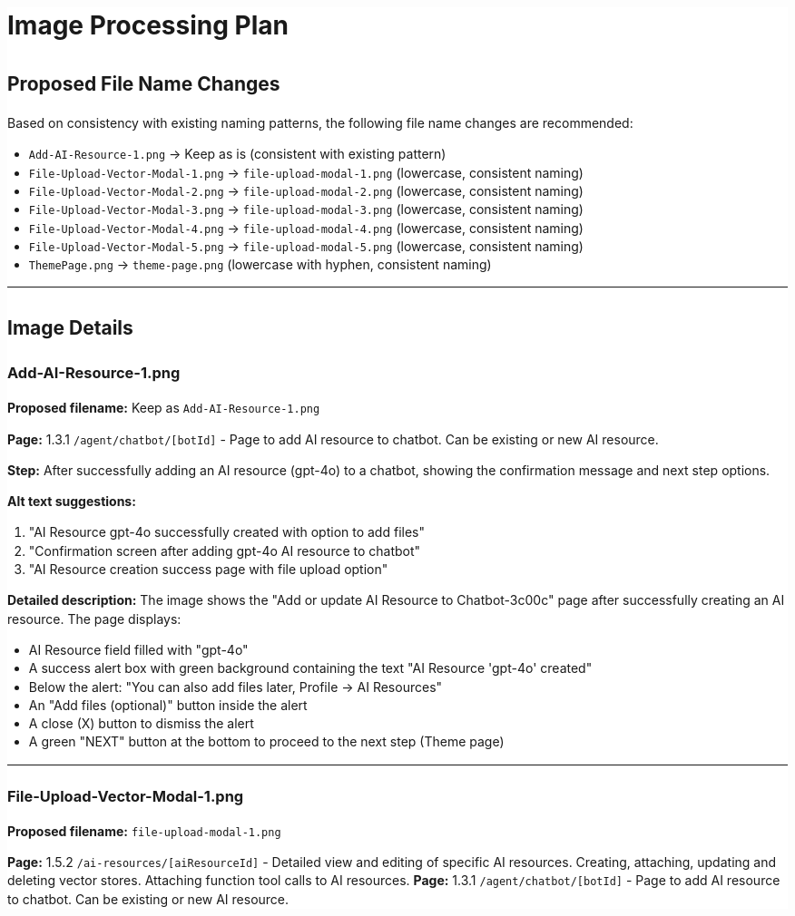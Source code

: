# Image Processing Plan

## Proposed File Name Changes

Based on consistency with existing naming patterns, the following file name changes are recommended:

- `Add-AI-Resource-1.png` → Keep as is (consistent with existing pattern)
- `File-Upload-Vector-Modal-1.png` → `file-upload-modal-1.png` (lowercase, consistent naming)
- `File-Upload-Vector-Modal-2.png` → `file-upload-modal-2.png` (lowercase, consistent naming)  
- `File-Upload-Vector-Modal-3.png` → `file-upload-modal-3.png` (lowercase, consistent naming)
- `File-Upload-Vector-Modal-4.png` → `file-upload-modal-4.png` (lowercase, consistent naming)
- `File-Upload-Vector-Modal-5.png` → `file-upload-modal-5.png` (lowercase, consistent naming)
- `ThemePage.png` → `theme-page.png` (lowercase with hyphen, consistent naming)

---

## Image Details

### Add-AI-Resource-1.png
**Proposed filename:** Keep as `Add-AI-Resource-1.png`

**Page:** 1.3.1 `/agent/chatbot/[botId]` - Page to add AI resource to chatbot. Can be existing or new AI resource.

**Step:** After successfully adding an AI resource (gpt-4o) to a chatbot, showing the confirmation message and next step options.

**Alt text suggestions:**
1. "AI Resource gpt-4o successfully created with option to add files"
2. "Confirmation screen after adding gpt-4o AI resource to chatbot"  
3. "AI Resource creation success page with file upload option"

**Detailed description:**
The image shows the "Add or update AI Resource to Chatbot-3c00c" page after successfully creating an AI resource. The page displays:
- AI Resource field filled with "gpt-4o"
- A success alert box with green background containing the text "AI Resource 'gpt-4o' created"
- Below the alert: "You can also add files later, Profile -> AI Resources"
- An "Add files (optional)" button inside the alert
- A close (X) button to dismiss the alert
- A green "NEXT" button at the bottom to proceed to the next step (Theme page)

---

### File-Upload-Vector-Modal-1.png
**Proposed filename:** `file-upload-modal-1.png`

**Page:** 1.5.2 `/ai-resources/[aiResourceId]` - Detailed view and editing of specific AI resources. Creating, attaching, updating and deleting vector stores. Attaching function tool calls to AI resources.
**Page:** 1.3.1 `/agent/chatbot/[botId]` - Page to add AI resource to chatbot. Can be existing or new AI resource.
